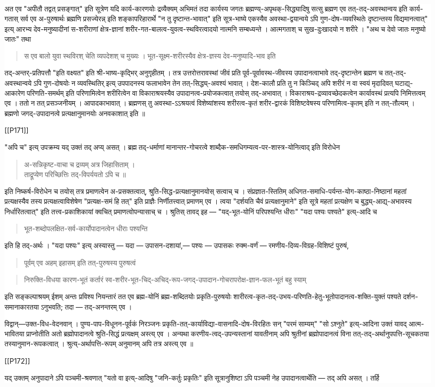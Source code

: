अत एव "अपीतौ तद्वत् प्रसङ्गात्" इति सूत्रेण यदि कार्य-कारणयोः द्रव्यैक्यम् अभिमतं तदा कार्यस्य जगतः ब्रह्मण्य्-अपृथक्-सिद्ध्यादिषु सत्सु ब्रह्मण एव तत्-तद्-अवस्थान्वय इति कार्य-गतास् सर्व एव अ-पुरुषार्थः ब्रह्मणि प्रसज्येरन्न् इति शङ्कापरिहारार्थे "न तु दृष्टान्त-भावात्" इति सूत्र-भाष्ये एकस्यैव अवस्था-द्वयान्वये ऽपि गुण-दोष-व्यवस्थितेः दृष्टान्तस्य विद्यमानत्वात्" इत्य् आरभ्य देव-मनुष्यादीनां स-शरीराणां क्षेत्र-ज्ञानां शरीर-गत-बालत्व-युवत्व-स्थविरत्वादयो नात्मनि सम्बध्यन्ते । आत्मगताश् च सुख-दुःखादयो न शरीरे । "अथ च देवो जातः मनुष्यो जातः" तथा 

> स एव बालो युवा स्थविरश् चेति व्यपदेशश् च मुख्यः । भूत-सूक्ष्म-शरीरस्यैव क्षेत्र-ज्ञस्य देव-मनुष्यादि-भाव इति

तद्-अन्तर्-प्रतिपत्तौ "इति वक्ष्यत" इति श्री-भाष्य-कृद्भिर् अनुगृहीतम् । तत्र उत्तरोत्तरावस्थां जीवं प्रति पूर्व-पूर्वावस्थ-जीवस्य उपादानत्वाभावे तद्-दृष्टान्तेन ब्रह्मण च तत्-तद्-अवस्थान्वये ऽपि गुण-दोषयोः न व्यवस्थितिर् इत्य् उपपादनस्य फलाभावेन तेन तत्-सिद्ध्य्-अवश्यं भावात् । देश-कालौ प्रति तु न किञ्चिद् अपि शरीरं न वा स्वयं मृदादिवत् घटाद्य्-आकारेण परिणति-समर्थम् इति परिणामित्वेन शरीरित्वेन वा विकाराश्रयस्यैव उपादानत्व-प्रयोजकत्वात् तयोस् तद्-अभावात् । विकाराश्रय-द्रव्यावच्छेदकत्वेन कार्यावस्थं प्रत्यपि निमित्तत्वम् एव । ततो न तत् प्रसञ्जनीयम् । आपादकाभावात् । ब्रह्मणस् तु अवस्था-ऽऽश्रयत्वं विशेष्यांशस्य शरीरत्व-कृतं शरीर-द्वारकं विशिष्टवेषस्य परिणामित्व-कृतम् इति न तत्-तौल्यम् । ब्रह्मणो जगद्-उपादानत्वे प्रत्यक्षानुमानयोः अनवकाशात् इति ॥

[[P171]]

"अपि च" इत्य् उपक्रम्य यद् उक्तं तद् अप्य् असत् । ब्रह्म तद्-धर्माणां मानान्तर-गोचरत्वे शाब्दैक-समधिगम्यत्व-पर-शास्त्र-योनित्वाद् इति विरोधेन

> अ-सन्निकृष्ट-वाचा च द्रव्यम् अत्र जिहासिताम् ।  
ताद्रूप्येण परिच्छित्तिः तद्-विपर्ययतो ऽपि च ॥

इति निष्कर्ष-विरोधेन च तयोस् तत्र प्रमाणत्वेन अ-प्रसक्तत्वात्, श्रुति-सिद्ध-प्रत्यक्षानुमानयोस् सत्वाच् च । संप्रज्ञात-स्तितिम् अधिगत-समाधि-पर्यन्त-योग-काष्ठा-निष्ठानां महतां प्रत्यक्षस्यैव तस्य प्रत्यक्षत्वाविशेषेण "प्रत्यक्ष-समं हि तत्" इति प्राज्ञैः निर्णीतत्त्वात् प्रमाणम् एव । त्वया "दर्शयति चैवं प्रत्यक्षानुमाने" इति सूत्रे महतां प्रत्यक्षेण च बुद्ध्य्-आद्य्-अभावस्य निर्धारितत्वात्" इति तत्त्व-प्रकाशिकायां क्वचित् प्रमाणत्वोपन्यासाच् च । श्रुतिस् तावद् इह — "यद्-भूत-योनिं परिपश्यन्ति धीराः" "यदा पश्यः पश्यते" इत्य्-आदि च 

> भूत-शब्दोपलक्षित-सर्व-कार्योपादानत्वेन धीराः पश्यन्ति

इति हि तद्-अर्थः । "यदा पश्यः" इत्य् अस्यास्तु — यदा — उपासन-दशायां,— पश्यः — उपासकः रुक्म-वर्णं — रमणीय-दिव्य-विग्रह-विशिष्टं पुरुषं, 

> पूर्वम् एव अहम् इहासम् इति तत्-पुरुषस्य पुरुषत्वं
 
> निरुक्ति-विधया कारण-भूतं कर्तारं स्व-शरीर-भूत-चिद्-अचिद्-रूप-जगद्-उपादान-गोचरापरोक्ष-ज्ञान-फल-भूतं बहु स्याम्

इति सङ्कल्पाश्रयम् ईशम् अन्तः प्रविश्य नियन्तारं तत एव ब्रह्म-योनिं ब्रह्म-शब्दितयोः प्रकृति-पुरुषयोः शारीरत्व-कृत-तद्-उभय-परिणति-हेतु-भूतोपादानत्व-शक्ति-युक्तं पश्यते दर्शन-समानाकारतया ऽनुभवति; तदा — तद्-अनन्तरम् एव । 

विद्वान्—उक्त-विध-वेदनवान् । पुण्य-पाप-विधूनन-पूर्वकं निरञ्जनः प्रकृति-तत्-कार्याविद्या-वासनादि-दोष-विरहितः सन् "परमं साम्यम्" "सो ऽश्नुते" इत्य्-आदिना उक्तं यावद् आत्म-भावितया प्राप्नोतीति अतो ब्रह्मोपादानत्वे श्रुति-सिद्धं प्रत्यक्षम् अस्त्य् एव । अन्यथा करणीय-त्वद्-उपन्यस्तानां यावतीनाम् अपि श्रुतीनां ब्रह्मोपादानत्वं विना तत्-तद्-अर्थानुपपत्ति-सूचकतया तस्यानुमान-रूपकत्वात् । श्रुत्य्-अर्थापत्ति-रूपम् अनुमानम् अपि तत्र अस्त्य् एव ॥


[[P172]]

यद् उक्तम् अनुपादाने ऽपि पञ्चमी-श्रवणात् "यतो वा इत्य्-आदिषु "जनि-कर्तुः प्रकृतिः" इति सूत्रानुशिष्टा ऽपि पञ्चमी नेह उपादानत्वार्थेति — तद् अपि असत् । तर्हि 
